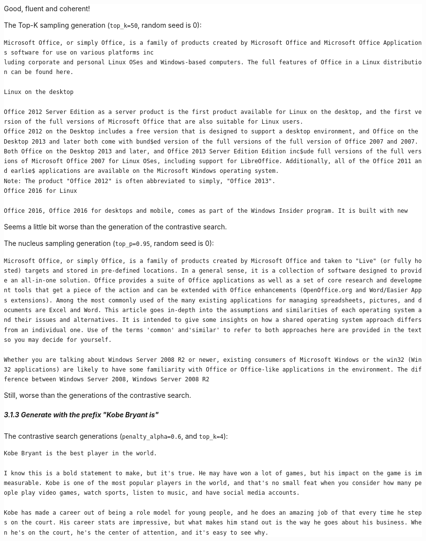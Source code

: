 Good, fluent and coherent!

The Top-K sampling generation (`top_k=50`, random seed is 0):

```
Microsoft Office, or simply Office, is a family of products created by Microsoft Office and Microsoft Office Applications software for use on various platforms inc
luding corporate and personal Linux OSes and Windows-based computers. The full features of Office in a Linux distribution can be found here.

Linux on the desktop

Office 2012 Server Edition as a server product is the first product available for Linux on the desktop, and the first version of the full versions of Microsoft Office that are also suitable for Linux users.
Office 2012 on the Desktop includes a free version that is designed to support a desktop environment, and Office on the Desktop 2013 and later both come with bund$ed version of the full versions of the full version of Office 2007 and 2007. Both Office on the Desktop 2013 and later, and Office 2013 Server Edition Edition inc$ude full versions of the full versions of Microsoft Office 2007 for Linux OSes, including support for LibreOffice. Additionally, all of the Office 2011 and earlie$ applications are available on the Microsoft Windows operating system.
Note: The product "Office 2012" is often abbreviated to simply, "Office 2013".
Office 2016 for Linux

Office 2016, Office 2016 for desktops and mobile, comes as part of the Windows Insider program. It is built with new
```

Seems a little bit worse than the generation of the contrastive search.

The nucleus sampling generation (`top_p=0.95`, random seed is 0):

```
Microsoft Office, or simply Office, is a family of products created by Microsoft Office and taken to "Live" (or fully hosted) targets and stored in pre-defined locations. In a general sense, it is a collection of software designed to provide an all-in-one solution. Office provides a suite of Office applications as well as a set of core research and development tools that get a piece of the action and can be extended with Office enhancements (OpenOffice.org and Word/Easier Apps extensions). Among the most commonly used of the many existing applications for managing spreadsheets, pictures, and documents are Excel and Word. This article goes in-depth into the assumptions and similarities of each operating system and their issues and alternatives. It is intended to give some insights on how a shared operating system approach differs from an individual one. Use of the terms 'common' and'similar' to refer to both approaches here are provided in the text so you may decide for yourself.

Whether you are talking about Windows Server 2008 R2 or newer, existing consumers of Microsoft Windows or the win32 (Win32 applications) are likely to have some familiarity with Office or Office-like applications in the environment. The difference between Windows Server 2008, Windows Server 2008 R2
```

Still, worse than the generations of the contrastive search.

##### 3.1.3 Generate with the prefix "Kobe Bryant is"

The contrastive search generations (`penalty_alpha=0.6`, and `top_k=4`):

```
Kobe Bryant is the best player in the world.

I know this is a bold statement to make, but it's true. He may have won a lot of games, but his impact on the game is immeasurable. Kobe is one of the most popular players in the world, and that's no small feat when you consider how many people play video games, watch sports, listen to music, and have social media accounts.

Kobe has made a career out of being a role model for young people, and he does an amazing job of that every time he steps on the court. His career stats are impressive, but what makes him stand out is the way he goes about his business. When he's on the court, he's the center of attention, and it's easy to see why.

```